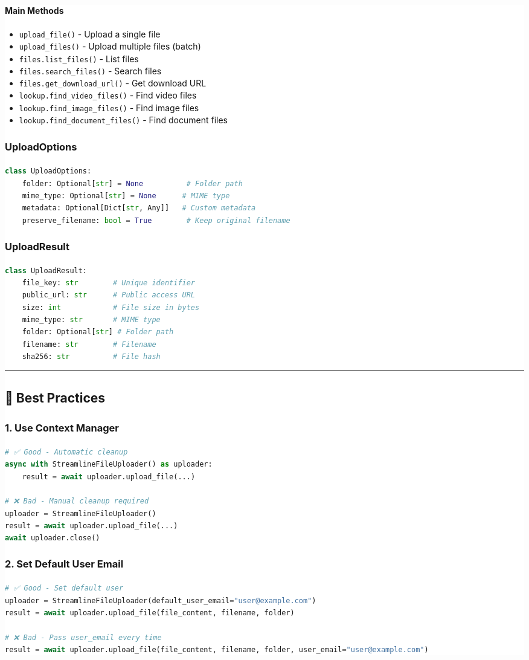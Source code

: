 #### **Main Methods**
- `upload_file()` - Upload a single file
- `upload_files()` - Upload multiple files (batch)
- `files.list_files()` - List files
- `files.search_files()` - Search files
- `files.get_download_url()` - Get download URL
- `lookup.find_video_files()` - Find video files
- `lookup.find_image_files()` - Find image files
- `lookup.find_document_files()` - Find document files

### **UploadOptions**
```python
class UploadOptions:
    folder: Optional[str] = None          # Folder path
    mime_type: Optional[str] = None      # MIME type
    metadata: Optional[Dict[str, Any]]   # Custom metadata
    preserve_filename: bool = True        # Keep original filename
```

### **UploadResult**
```python
class UploadResult:
    file_key: str        # Unique identifier
    public_url: str      # Public access URL
    size: int            # File size in bytes
    mime_type: str       # MIME type
    folder: Optional[str] # Folder path
    filename: str        # Filename
    sha256: str          # File hash
```

---

## 🎯 **Best Practices**

### **1. Use Context Manager**
```python
# ✅ Good - Automatic cleanup
async with StreamlineFileUploader() as uploader:
    result = await uploader.upload_file(...)

# ❌ Bad - Manual cleanup required
uploader = StreamlineFileUploader()
result = await uploader.upload_file(...)
await uploader.close()
```

### **2. Set Default User Email**
```python
# ✅ Good - Set default user
uploader = StreamlineFileUploader(default_user_email="user@example.com")
result = await uploader.upload_file(file_content, filename, folder)

# ❌ Bad - Pass user_email every time
result = await uploader.upload_file(file_content, filename, folder, user_email="user@example.com")
```
